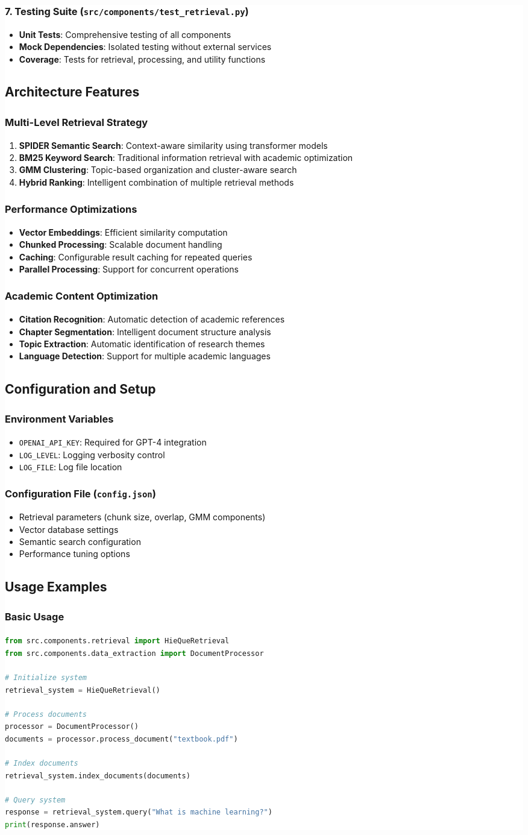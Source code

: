 ### 7. Testing Suite (`src/components/test_retrieval.py`)
- **Unit Tests**: Comprehensive testing of all components
- **Mock Dependencies**: Isolated testing without external services
- **Coverage**: Tests for retrieval, processing, and utility functions

## Architecture Features

### Multi-Level Retrieval Strategy
1. **SPIDER Semantic Search**: Context-aware similarity using transformer models
2. **BM25 Keyword Search**: Traditional information retrieval with academic optimization
3. **GMM Clustering**: Topic-based organization and cluster-aware search
4. **Hybrid Ranking**: Intelligent combination of multiple retrieval methods

### Performance Optimizations
- **Vector Embeddings**: Efficient similarity computation
- **Chunked Processing**: Scalable document handling
- **Caching**: Configurable result caching for repeated queries
- **Parallel Processing**: Support for concurrent operations

### Academic Content Optimization
- **Citation Recognition**: Automatic detection of academic references
- **Chapter Segmentation**: Intelligent document structure analysis
- **Topic Extraction**: Automatic identification of research themes
- **Language Detection**: Support for multiple academic languages

## Configuration and Setup

### Environment Variables
- `OPENAI_API_KEY`: Required for GPT-4 integration
- `LOG_LEVEL`: Logging verbosity control
- `LOG_FILE`: Log file location

### Configuration File (`config.json`)
- Retrieval parameters (chunk size, overlap, GMM components)
- Vector database settings
- Semantic search configuration
- Performance tuning options

## Usage Examples

### Basic Usage
```python
from src.components.retrieval import HieQueRetrieval
from src.components.data_extraction import DocumentProcessor

# Initialize system
retrieval_system = HieQueRetrieval()

# Process documents
processor = DocumentProcessor()
documents = processor.process_document("textbook.pdf")

# Index documents
retrieval_system.index_documents(documents)

# Query system
response = retrieval_system.query("What is machine learning?")
print(response.answer)
```
